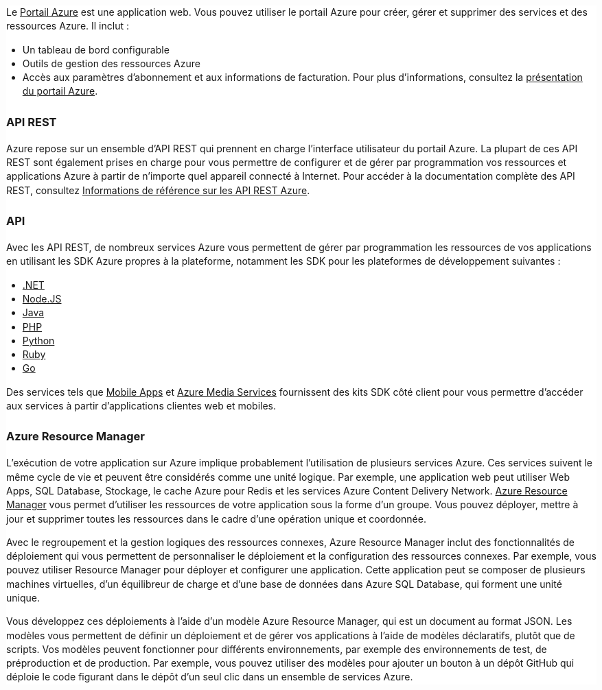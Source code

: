 Le [Portail Azure](https://portal.azure.com) est une application web. Vous pouvez utiliser le portail Azure pour créer, gérer et supprimer des services et des ressources Azure. Il inclut :

* Un tableau de bord configurable
* Outils de gestion des ressources Azure
* Accès aux paramètres d’abonnement et aux informations de facturation. Pour plus d’informations, consultez la [présentation du portail Azure](https://azure.microsoft.com/features/azure-portal/).

### <a name="rest-apis"></a>API REST

Azure repose sur un ensemble d’API REST qui prennent en charge l’interface utilisateur du portail Azure. La plupart de ces API REST sont également prises en charge pour vous permettre de configurer et de gérer par programmation vos ressources et applications Azure à partir de n’importe quel appareil connecté à Internet. Pour accéder à la documentation complète des API REST, consultez [Informations de référence sur les API REST Azure](/rest/api/).

### <a name="apis"></a>API

Avec les API REST, de nombreux services Azure vous permettent de gérer par programmation les ressources de vos applications en utilisant les SDK Azure propres à la plateforme, notamment les SDK pour les plateformes de développement suivantes :

-   [.NET](/dotnet/api/)
-   [Node.JS](/azure/developer/javascript/)
-   [Java](/java/azure)
-   [PHP](https://github.com/Azure/azure-sdk-for-php/blob/master/README.md)
-   [Python](/azure/python/)
-   [Ruby](https://github.com/Azure/azure-sdk-for-ruby/blob/master/README.md)
-   [Go](/azure/go)

Des services tels que [Mobile Apps](/previous-versions/azure/app-service-mobile/app-service-mobile-dotnet-how-to-use-client-library) et [Azure Media Services](../../media-services/previous/media-services-dotnet-how-to-use.md) fournissent des kits SDK côté client pour vous permettre d’accéder aux services à partir d’applications clientes web et mobiles.

### <a name="azure-resource-manager"></a>Azure Resource Manager

L’exécution de votre application sur Azure implique probablement l’utilisation de plusieurs services Azure. Ces services suivent le même cycle de vie et peuvent être considérés comme une unité logique. Par exemple, une application web peut utiliser Web Apps, SQL Database, Stockage, le cache Azure pour Redis et les services Azure Content Delivery Network. [Azure Resource Manager](../../azure-resource-manager/management/overview.md) vous permet d’utiliser les ressources de votre application sous la forme d’un groupe. Vous pouvez déployer, mettre à jour et supprimer toutes les ressources dans le cadre d’une opération unique et coordonnée.

Avec le regroupement et la gestion logiques des ressources connexes, Azure Resource Manager inclut des fonctionnalités de déploiement qui vous permettent de personnaliser le déploiement et la configuration des ressources connexes. Par exemple, vous pouvez utiliser Resource Manager pour déployer et configurer une application. Cette application peut se composer de plusieurs machines virtuelles, d’un équilibreur de charge et d’une base de données dans Azure SQL Database, qui forment une unité unique.

Vous développez ces déploiements à l’aide d’un modèle Azure Resource Manager, qui est un document au format JSON. Les modèles vous permettent de définir un déploiement et de gérer vos applications à l’aide de modèles déclaratifs, plutôt que de scripts. Vos modèles peuvent fonctionner pour différents environnements, par exemple des environnements de test, de préproduction et de production. Par exemple, vous pouvez utiliser des modèles pour ajouter un bouton à un dépôt GitHub qui déploie le code figurant dans le dépôt d’un seul clic dans un ensemble de services Azure.
